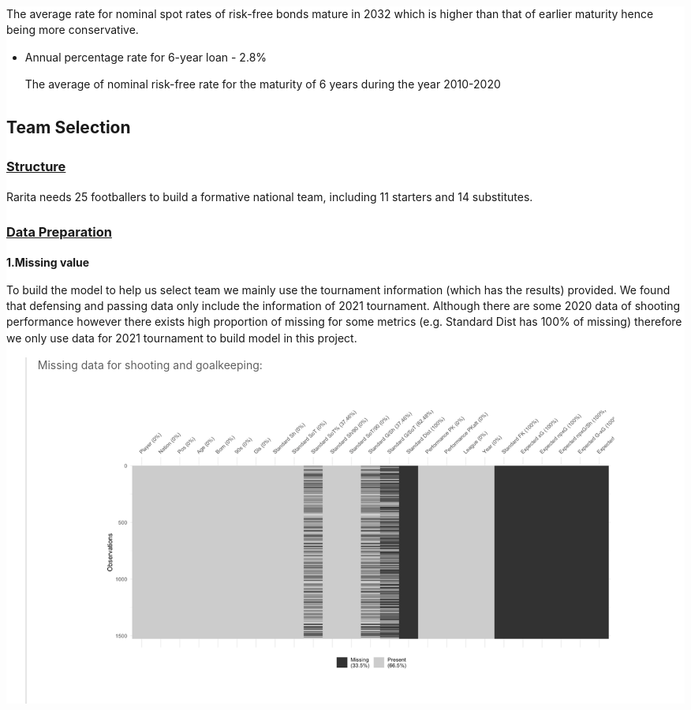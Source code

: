   The average rate for nominal spot rates of risk-free bonds mature in 2032 which is higher than that of earlier maturity hence being more conservative.


* Annual percentage rate for 6-year loan - 2.8%

  The average of nominal risk-free rate for the maturity of 6 years during the year 2010-2020

## Team Selection

### <ins>Structure</ins>

Rarita needs 25 footballers to build a formative national team, including 11 starters and 14 substitutes.

### <ins>Data Preparation</ins>

**1.Missing value**

To build the model to help us select team we mainly use the tournament information (which has the results) provided. We found that defensing and passing data only include the information of 2021 tournament. Although there are some 2020 data of shooting performance however there exists high proportion of missing for some metrics (e.g. Standard Dist has 100% of missing) therefore we only use data for 2021 tournament to build model in this project.

> Missing data for shooting and goalkeeping:
>
> <p align="center">
> <img src="missing_data_shooting.png"  width="650" height="400"/>
> </p>
>
> <p align="center">